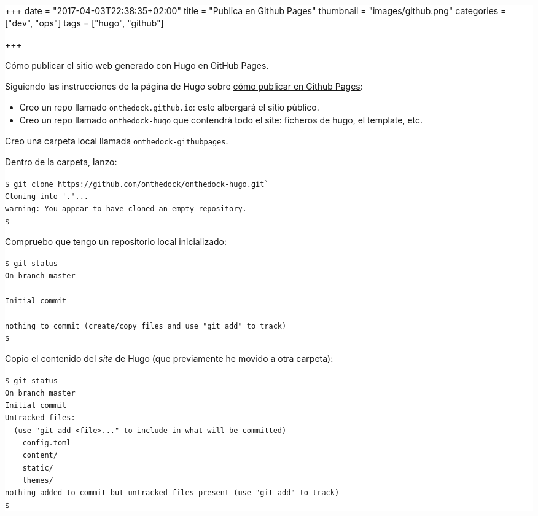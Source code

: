 +++
date = "2017-04-03T22:38:35+02:00"
title = "Publica en Github Pages"
thumbnail = "images/github.png"
categories = ["dev", "ops"]
tags = ["hugo", "github"]

+++

Cómo publicar el sitio web generado con Hugo en GitHub Pages.



Siguiendo las instrucciones de la página de Hugo sobre [cómo publicar en Github Pages](https://gohugo.io/tutorials/github-pages-blog/#hosting-personal-organization-pages):

*   Creo un repo llamado `onthedock.github.io`: este albergará el sitio público.
*   Creo un repo llamado `onthedock-hugo` que contendrá todo el site: ficheros de hugo, el template, etc.

Creo una carpeta local llamada `onthedock-githubpages`.

Dentro de la carpeta, lanzo: 

```shell
$ git clone https://github.com/onthedock/onthedock-hugo.git`
Cloning into '.'...
warning: You appear to have cloned an empty repository.
$
```

Compruebo que tengo un repositorio local inicializado:

```shell
$ git status
On branch master

Initial commit

nothing to commit (create/copy files and use "git add" to track)
$
```

Copio el contenido del _site_ de Hugo (que previamente he movido a otra carpeta):

```shell
$ git status
On branch master
Initial commit
Untracked files:
  (use "git add <file>..." to include in what will be committed)
	config.toml
	content/
	static/
	themes/
nothing added to commit but untracked files present (use "git add" to track)
$
```

